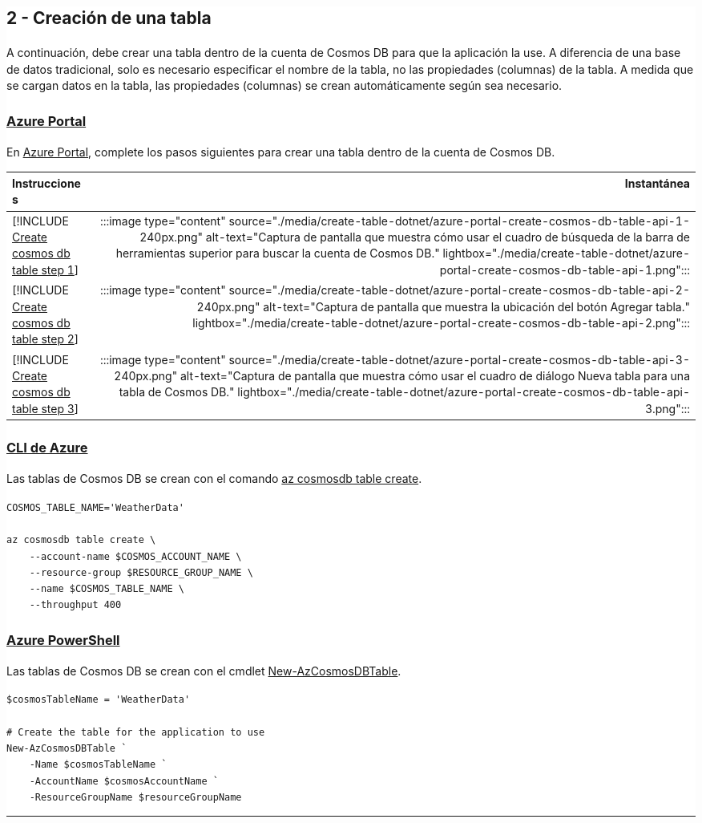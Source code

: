 
## <a name="2---create-a-table"></a>2 - Creación de una tabla

A continuación, debe crear una tabla dentro de la cuenta de Cosmos DB para que la aplicación la use.  A diferencia de una base de datos tradicional, solo es necesario especificar el nombre de la tabla, no las propiedades (columnas) de la tabla.  A medida que se cargan datos en la tabla, las propiedades (columnas) se crean automáticamente según sea necesario.

### <a name="azure-portal"></a>[Azure Portal](#tab/azure-portal)

En [Azure Portal](https://portal.azure.com/), complete los pasos siguientes para crear una tabla dentro de la cuenta de Cosmos DB.

| Instrucciones    | Instantánea |
|:----------------|-----------:|
| [!INCLUDE [Create cosmos db table step 1](<./includes/create-table-dotnet/create-cosmos-table-1.md>)] | :::image type="content" source="./media/create-table-dotnet/azure-portal-create-cosmos-db-table-api-1-240px.png" alt-text="Captura de pantalla que muestra cómo usar el cuadro de búsqueda de la barra de herramientas superior para buscar la cuenta de Cosmos DB." lightbox="./media/create-table-dotnet/azure-portal-create-cosmos-db-table-api-1.png":::           |
| [!INCLUDE [Create cosmos db table step 2](<./includes/create-table-dotnet/create-cosmos-table-2.md>)] | :::image type="content" source="./media/create-table-dotnet/azure-portal-create-cosmos-db-table-api-2-240px.png" alt-text="Captura de pantalla que muestra la ubicación del botón Agregar tabla." lightbox="./media/create-table-dotnet/azure-portal-create-cosmos-db-table-api-2.png":::           |
| [!INCLUDE [Create cosmos db table step 3](<./includes/create-table-dotnet/create-cosmos-table-3.md>)] | :::image type="content" source="./media/create-table-dotnet/azure-portal-create-cosmos-db-table-api-3-240px.png" alt-text="Captura de pantalla que muestra cómo usar el cuadro de diálogo Nueva tabla para una tabla de Cosmos DB." lightbox="./media/create-table-dotnet/azure-portal-create-cosmos-db-table-api-3.png":::           |

### <a name="azure-cli"></a>[CLI de Azure](#tab/azure-cli)

Las tablas de Cosmos DB se crean con el comando [az cosmosdb table create](/cli/azure/cosmosdb/table#az_cosmosdb_table_create).

```azurecli
COSMOS_TABLE_NAME='WeatherData'

az cosmosdb table create \
    --account-name $COSMOS_ACCOUNT_NAME \
    --resource-group $RESOURCE_GROUP_NAME \
    --name $COSMOS_TABLE_NAME \
    --throughput 400
```

### <a name="azure-powershell"></a>[Azure PowerShell](#tab/azure-powershell)

Las tablas de Cosmos DB se crean con el cmdlet [New-AzCosmosDBTable](/powershell/module/az.cosmosdb/new-azcosmosdbtable).

```azurepowershell
$cosmosTableName = 'WeatherData'

# Create the table for the application to use
New-AzCosmosDBTable `
    -Name $cosmosTableName `
    -AccountName $cosmosAccountName `
    -ResourceGroupName $resourceGroupName
```

---